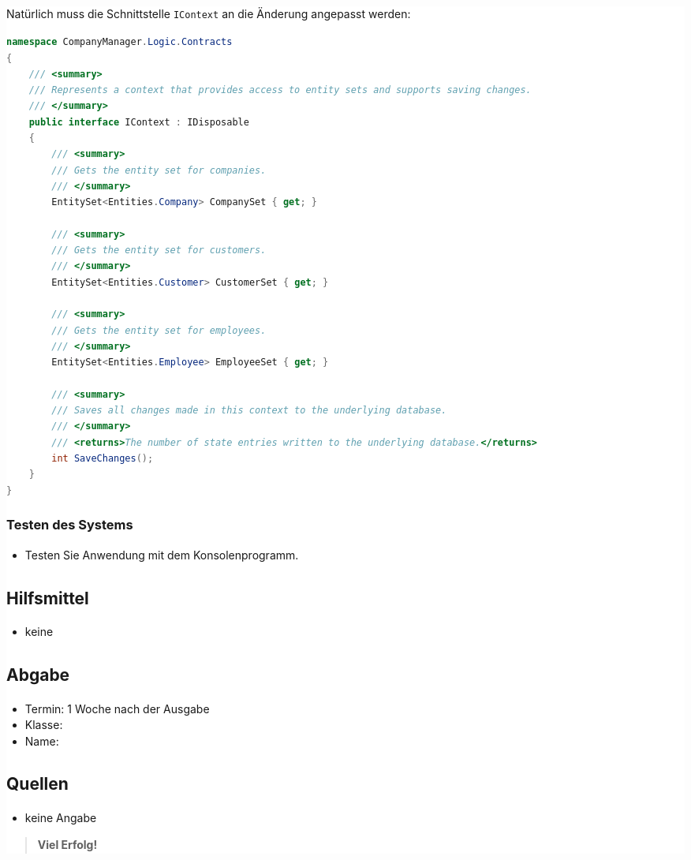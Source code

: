 Natürlich muss die Schnittstelle `IContext` an die Änderung angepasst werden:

```csharp
namespace CompanyManager.Logic.Contracts
{
    /// <summary>
    /// Represents a context that provides access to entity sets and supports saving changes.
    /// </summary>
    public interface IContext : IDisposable
    {
        /// <summary>
        /// Gets the entity set for companies.
        /// </summary>
        EntitySet<Entities.Company> CompanySet { get; }

        /// <summary>
        /// Gets the entity set for customers.
        /// </summary>
        EntitySet<Entities.Customer> CustomerSet { get; }

        /// <summary>
        /// Gets the entity set for employees.
        /// </summary>
        EntitySet<Entities.Employee> EmployeeSet { get; }

        /// <summary>
        /// Saves all changes made in this context to the underlying database.
        /// </summary>
        /// <returns>The number of state entries written to the underlying database.</returns>
        int SaveChanges();
    }
}
```

### Testen des Systems

- Testen Sie Anwendung mit dem Konsolenprogramm.

## Hilfsmittel

- keine

## Abgabe

- Termin: 1 Woche nach der Ausgabe
- Klasse:
- Name:

## Quellen

- keine Angabe

> **Viel Erfolg!**
